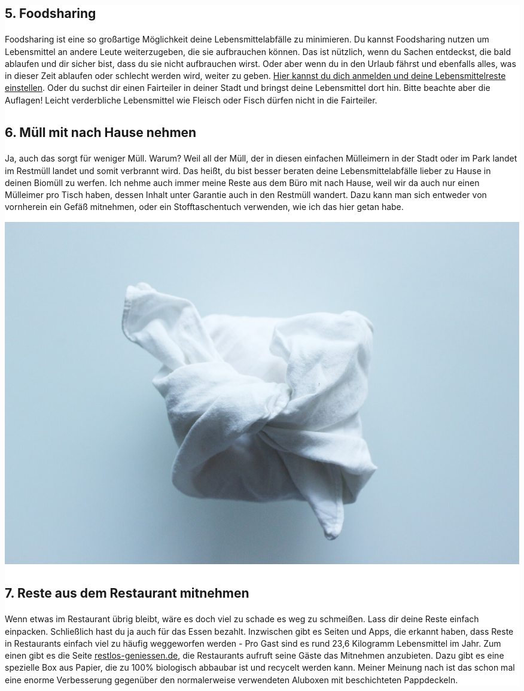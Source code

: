 
## 5. Foodsharing
Foodsharing ist eine so großartige Möglichkeit deine Lebensmittelabfälle zu minimieren. Du kannst Foodsharing nutzen um Lebensmittel an andere Leute weiterzugeben, die sie aufbrauchen können. Das ist nützlich, wenn du Sachen entdeckst, die bald ablaufen und dir sicher bist, dass du sie nicht aufbrauchen wirst. Oder aber wenn du in den Urlaub fährst und ebenfalls alles, was in dieser Zeit ablaufen oder schlecht werden wird, weiter zu geben. [Hier kannst du dich anmelden und deine Lebensmittelreste einstellen](https://foodsharing.de/). Oder du suchst dir einen Fairteiler in deiner Stadt und bringst deine Lebensmittel dort hin. Bitte beachte aber die Auflagen! Leicht verderbliche Lebensmittel wie Fleisch oder Fisch dürfen nicht in die Fairteiler.

## 6. Müll mit nach Hause nehmen
Ja, auch das sorgt für weniger Müll. Warum? Weil all der Müll, der in diesen einfachen Mülleimern in der Stadt oder im Park landet im Restmüll landet und somit verbrannt wird. Das heißt, du bist besser beraten deine Lebensmittelabfälle lieber zu Hause in deinen Biomüll zu werfen. Ich nehme auch immer meine Reste aus dem Büro mit nach Hause, weil wir da auch nur einen Mülleimer pro Tisch haben, dessen Inhalt unter Garantie auch in den Restmüll wandert. Dazu kann man sich entweder von vornherein ein Gefäß mitnehmen, oder ein Stofftaschentuch verwenden, wie ich das hier getan habe.

![Abfälle mit nach Hause nehmen](/assets/inpost-images/2016/2016-11-29-abfaelle-mit-nach-hause-nehmen.jpg "© {{ site.title }}")

## 7. Reste aus dem Restaurant mitnehmen
Wenn etwas im Restaurant übrig bleibt, wäre es doch viel zu schade es weg zu schmeißen. Lass dir deine Reste einfach einpacken. Schließlich hast du ja auch für das Essen bezahlt. Inzwischen gibt es Seiten und Apps, die erkannt haben, dass Reste in Restaurants einfach viel zu häufig weggeworfen werden - Pro Gast sind es rund 23,6 Kilogramm Lebensmittel im Jahr. Zum einen gibt es die Seite [restlos-geniessen.de](https://www.restlos-geniessen.de/startseite/), die Restaurants aufruft seine Gäste das Mitnehmen anzubieten. Dazu gibt es eine spezielle Box aus Papier, die zu 100% biologisch abbaubar ist und recycelt werden kann. Meiner Meinung nach ist das schon mal eine enorme Verbesserung gegenüber den normalerweise verwendeten Aluboxen mit beschichteten Pappdeckeln.
